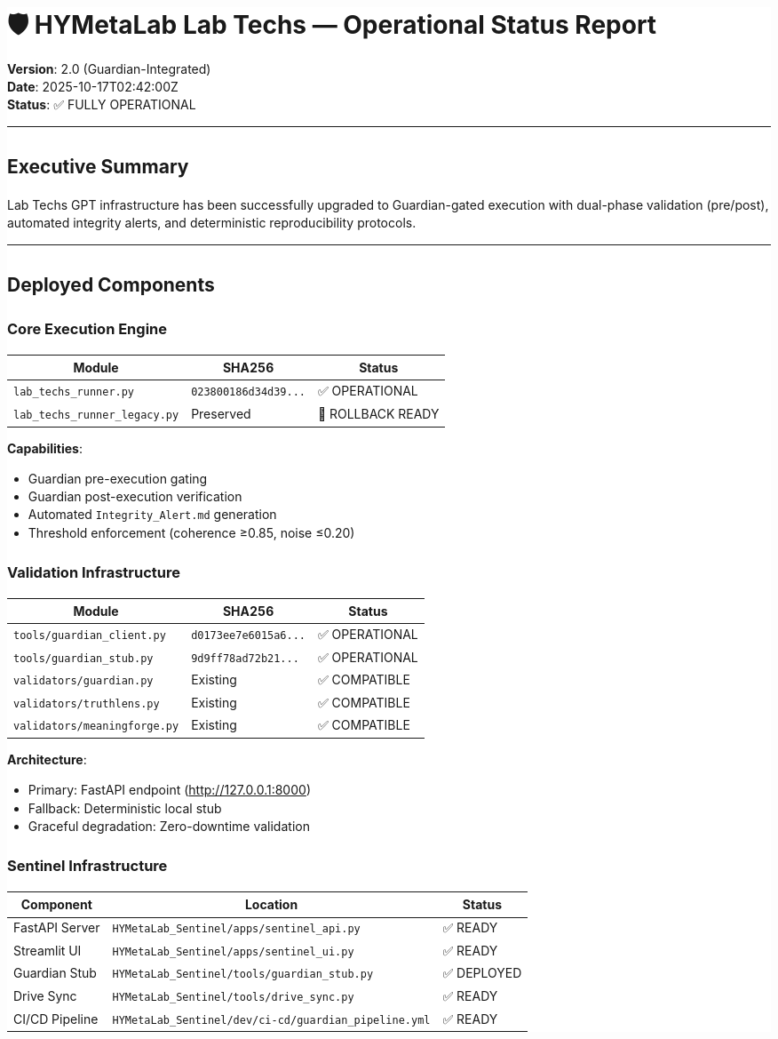 # 🛡️ HYMetaLab Lab Techs — Operational Status Report
**Version**: 2.0 (Guardian-Integrated)  
**Date**: 2025-10-17T02:42:00Z  
**Status**: ✅ FULLY OPERATIONAL

---

## Executive Summary

Lab Techs GPT infrastructure has been successfully upgraded to Guardian-gated execution with dual-phase validation (pre/post), automated integrity alerts, and deterministic reproducibility protocols.

---

## Deployed Components

### Core Execution Engine
| Module | SHA256 | Status |
|--------|--------|--------|
| `lab_techs_runner.py` | `023800186d34d39...` | ✅ OPERATIONAL |
| `lab_techs_runner_legacy.py` | Preserved | 🔄 ROLLBACK READY |

**Capabilities**:
- Guardian pre-execution gating
- Guardian post-execution verification
- Automated `Integrity_Alert.md` generation
- Threshold enforcement (coherence ≥0.85, noise ≤0.20)

### Validation Infrastructure
| Module | SHA256 | Status |
|--------|--------|--------|
| `tools/guardian_client.py` | `d0173ee7e6015a6...` | ✅ OPERATIONAL |
| `tools/guardian_stub.py` | `9d9ff78ad72b21...` | ✅ OPERATIONAL |
| `validators/guardian.py` | Existing | ✅ COMPATIBLE |
| `validators/truthlens.py` | Existing | ✅ COMPATIBLE |
| `validators/meaningforge.py` | Existing | ✅ COMPATIBLE |

**Architecture**:
- Primary: FastAPI endpoint (http://127.0.0.1:8000)
- Fallback: Deterministic local stub
- Graceful degradation: Zero-downtime validation

### Sentinel Infrastructure
| Component | Location | Status |
|-----------|----------|--------|
| FastAPI Server | `HYMetaLab_Sentinel/apps/sentinel_api.py` | ✅ READY |
| Streamlit UI | `HYMetaLab_Sentinel/apps/sentinel_ui.py` | ✅ READY |
| Guardian Stub | `HYMetaLab_Sentinel/tools/guardian_stub.py` | ✅ DEPLOYED |
| Drive Sync | `HYMetaLab_Sentinel/tools/drive_sync.py` | ✅ READY |
| CI/CD Pipeline | `HYMetaLab_Sentinel/dev/ci-cd/guardian_pipeline.yml` | ✅ READY |
